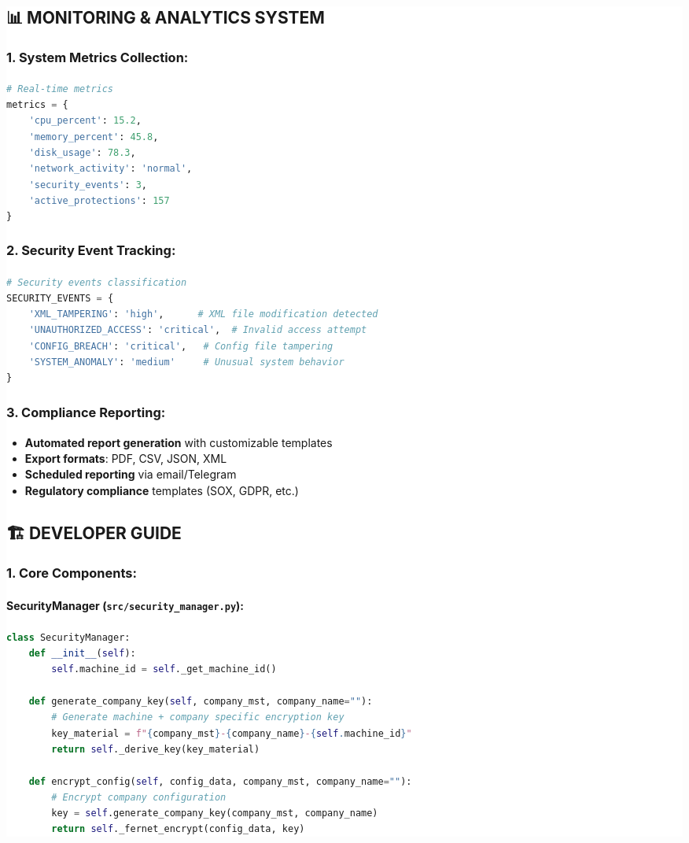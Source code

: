 ## 📊 **MONITORING & ANALYTICS SYSTEM**

### **1. System Metrics Collection:**
```python
# Real-time metrics
metrics = {
    'cpu_percent': 15.2,
    'memory_percent': 45.8,
    'disk_usage': 78.3,
    'network_activity': 'normal',
    'security_events': 3,
    'active_protections': 157
}
```

### **2. Security Event Tracking:**
```python
# Security events classification
SECURITY_EVENTS = {
    'XML_TAMPERING': 'high',      # XML file modification detected
    'UNAUTHORIZED_ACCESS': 'critical',  # Invalid access attempt
    'CONFIG_BREACH': 'critical',   # Config file tampering
    'SYSTEM_ANOMALY': 'medium'     # Unusual system behavior
}
```

### **3. Compliance Reporting:**
- **Automated report generation** with customizable templates
- **Export formats**: PDF, CSV, JSON, XML
- **Scheduled reporting** via email/Telegram
- **Regulatory compliance** templates (SOX, GDPR, etc.)

## 🏗️ **DEVELOPER GUIDE**

### **1. Core Components:**

#### **SecurityManager (`src/security_manager.py`):**
```python
class SecurityManager:
    def __init__(self):
        self.machine_id = self._get_machine_id()
        
    def generate_company_key(self, company_mst, company_name=""):
        # Generate machine + company specific encryption key
        key_material = f"{company_mst}-{company_name}-{self.machine_id}"
        return self._derive_key(key_material)
        
    def encrypt_config(self, config_data, company_mst, company_name=""):
        # Encrypt company configuration
        key = self.generate_company_key(company_mst, company_name)
        return self._fernet_encrypt(config_data, key)
```
